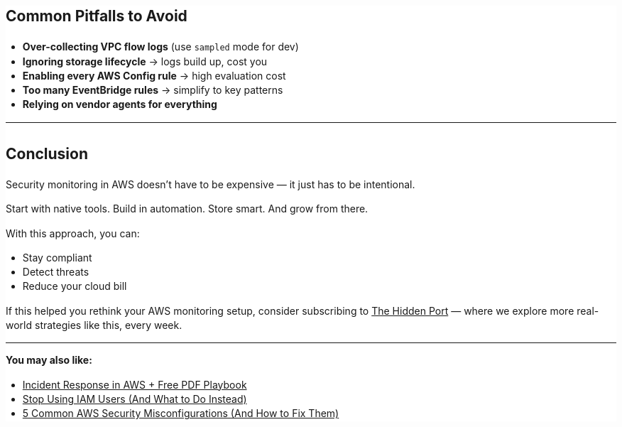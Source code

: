 
## Common Pitfalls to Avoid

* **Over-collecting VPC flow logs** (use `sampled` mode for dev)
* **Ignoring storage lifecycle** → logs build up, cost you
* **Enabling every AWS Config rule** → high evaluation cost
* **Too many EventBridge rules** → simplify to key patterns
* **Relying on vendor agents for everything**

---

## Conclusion

Security monitoring in AWS doesn’t have to be expensive — it just has to be intentional.

Start with native tools. Build in automation. Store smart. And grow from there.

With this approach, you can:

* Stay compliant
* Detect threats
* Reduce your cloud bill

If this helped you rethink your AWS monitoring setup, consider subscribing to [The Hidden Port](https://thehiddenport.dev) — where we explore more real-world strategies like this, every week.

---

**You may also like:**

* [Incident Response in AWS + Free PDF Playbook](../incident-response-aws-guide/)
* [Stop Using IAM Users (And What to Do Instead)](../stop-using-iam-users/)
* [5 Common AWS Security Misconfigurations (And How to Fix Them)](../aws-security-misconfigurations/)
